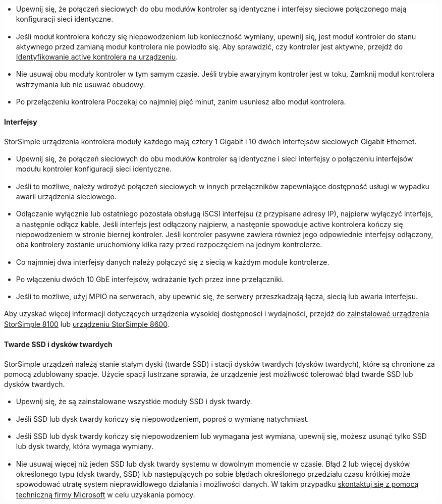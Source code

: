 - Upewnij się, że połączeń sieciowych do obu modułów kontroler są identyczne i interfejsy sieciowe połączonego mają konfiguracji sieci identyczne.

- Jeśli moduł kontrolera kończy się niepowodzeniem lub konieczność wymiany, upewnij się, jest moduł kontroler do stanu aktywnego przed zamianą moduł kontrolera nie powiodło się. Aby sprawdzić, czy kontroler jest aktywne, przejdź do [Identyfikowanie active kontrolera na urządzeniu](storsimple-controller-replacement.md#identify-the-active-controller-on-your-device).

- Nie usuwaj obu moduły kontroler w tym samym czasie. Jeśli trybie awaryjnym kontroler jest w toku, Zamknij moduł kontrolera wstrzymania lub nie usuwać obudowy.

- Po przełączeniu kontrolera Poczekaj co najmniej pięć minut, zanim usuniesz albo moduł kontrolera.

#### <a name="network-interfaces"></a>Interfejsy

StorSimple urządzenia kontrolera moduły każdego mają cztery 1 Gigabit i 10 dwóch interfejsów sieciowych Gigabit Ethernet.

- Upewnij się, że połączeń sieciowych do obu modułów kontroler są identyczne i sieci interfejsy o połączeniu interfejsów modułu kontroler konfiguracji sieci identyczne.

- Jeśli to możliwe, należy wdrożyć połączeń sieciowych w innych przełączników zapewniające dostępność usługi w wypadku awarii urządzenia sieciowego.

- Odłączanie wyłącznie lub ostatniego pozostała obsługą iSCSI interfejsu (z przypisane adresy IP), najpierw wyłączyć interfejs, a następnie odłącz kable. Jeśli interfejs jest odłączony najpierw, a następnie spowoduje active kontrolera kończy się niepowodzeniem w stronie biernej kontroler. Jeśli kontroler pasywne zawiera również jego odpowiednie interfejsy odłączony, oba kontrolery zostanie uruchomiony kilka razy przed rozpoczęciem na jednym kontrolerze.

- Co najmniej dwa interfejsy danych należy połączyć się z siecią w każdym module kontrolerze.

- Po włączeniu dwóch 10 GbE interfejsów, wdrażanie tych przez inne przełączniki.

- Jeśli to możliwe, użyj MPIO na serwerach, aby upewnić się, że serwery przeszkadzają łącza, siecią lub awaria interfejsu.

Aby uzyskać więcej informacji dotyczących urządzenia wysokiej dostępności i wydajności, przejdź do [zainstalować urządzenia StorSimple 8100](storsimple-8100-hardware-installation.md#cable-your-storsimple-8100-device) lub [urządzeniu StorSimple 8600](storsimple-8600-hardware-installation.md#cable-your-storsimple-8600-device).

#### <a name="ssds-and-hdds"></a>Twarde SSD i dysków twardych

StorSimple urządzeń należą stanie stałym dyski (twarde SSD) i stacji dysków twardych (dysków twardych), które są chronione za pomocą zdublowany spacje. Użycie spacji lustrzane sprawia, że urządzenie jest możliwość tolerować błąd twarde SSD lub dysków twardych.

- Upewnij się, że są zainstalowane wszystkie moduły SSD i dysk twardy.

- Jeśli SSD lub dysk twardy kończy się niepowodzeniem, poproś o wymianę natychmiast.

- Jeśli SSD lub dysk twardy kończy się niepowodzeniem lub wymagana jest wymiana, upewnij się, możesz usunąć tylko SSD lub dysk twardy, która wymaga wymiany.

- Nie usuwaj więcej niż jeden SSD lub dysk twardy systemu w dowolnym momencie w czasie.
Błąd 2 lub więcej dysków określonego typu (dysk twardy, SSD) lub następujących po sobie błędach określonego przedziału czasu krótkiej może spowodować utratę system nieprawidłowego działania i możliwości danych. W takim przypadku [skontaktuj się z pomocą techniczną firmy Microsoft](storsimple-contact-microsoft-support.md) w celu uzyskania pomocy.
